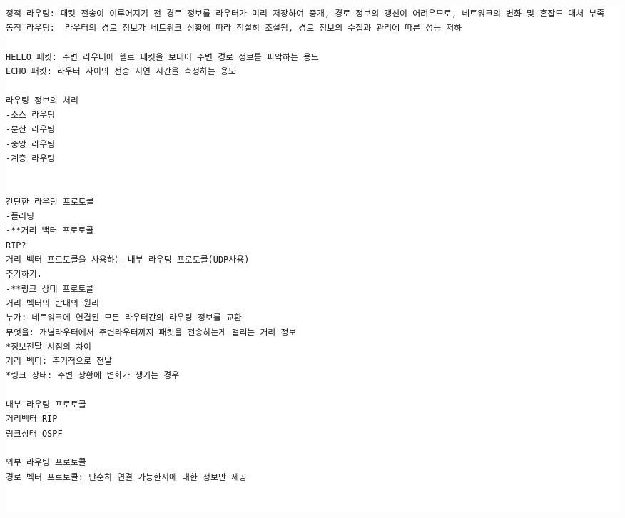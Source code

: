 ~~~~
정적 라우팅: 패킷 전송이 이루어지기 전 경로 정보를 라우터가 미리 저장하여 중개, 경로 정보의 갱신이 어려우므로, 네트워크의 변화 및 혼잡도 대처 부족
동적 라우팅:  라우터의 경로 정보가 네트워크 상황에 따라 적절히 조절됨, 경로 정보의 수집과 관리에 따른 성능 저하

HELLO 패킷: 주변 라우터에 헬로 패킷을 보내어 주변 경로 정보를 파악하는 용도
ECHO 패킷: 라우터 사이의 전송 지연 시간을 측정하는 용도

라우팅 정보의 처리
-소스 라우팅
-분산 라우팅
-중앙 라우팅
-계층 라우팅


간단한 라우팅 프로토콜
-플러딩
-**거리 백터 프로토콜
RIP?
거리 벡터 프로토콜을 사용하는 내부 라우팅 프로토콜(UDP사용)
추가하기.
-**링크 상태 프로토콜
거리 벡터의 반대의 원리
누가: 네트워크에 연결된 모든 라우터간의 라우팅 정보를 교환
무엇을: 개별라우터에서 주변라우터까지 패킷을 전송하는게 걸리는 거리 정보
*정보전달 시점의 차이
거리 벡터: 주기적으로 전달
*링크 상태: 주변 상황에 변화가 생기는 경우

내부 라우팅 프로토콜
거리벡터 RIP
링크상태 OSPF

외부 라우팅 프로토콜
경로 벡터 프로토콜: 단순히 연결 가능한지에 대한 정보만 제공


